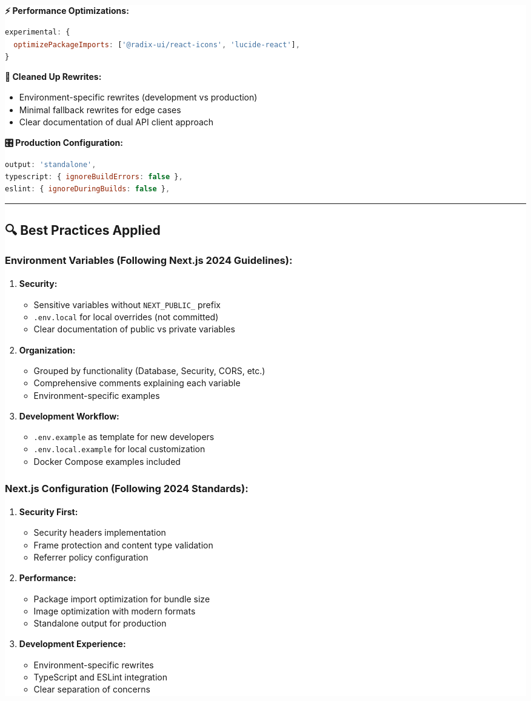 **⚡ Performance Optimizations:**
```javascript
experimental: {
  optimizePackageImports: ['@radix-ui/react-icons', 'lucide-react'],
}
```

**🔧 Cleaned Up Rewrites:**
- Environment-specific rewrites (development vs production)
- Minimal fallback rewrites for edge cases
- Clear documentation of dual API client approach

**🎛️ Production Configuration:**
```javascript
output: 'standalone',
typescript: { ignoreBuildErrors: false },
eslint: { ignoreDuringBuilds: false },
```

---

## 🔍 Best Practices Applied

### **Environment Variables (Following Next.js 2024 Guidelines):**

1. **Security:**
   - Sensitive variables without `NEXT_PUBLIC_` prefix
   - `.env.local` for local overrides (not committed)
   - Clear documentation of public vs private variables

2. **Organization:**
   - Grouped by functionality (Database, Security, CORS, etc.)
   - Comprehensive comments explaining each variable
   - Environment-specific examples

3. **Development Workflow:**
   - `.env.example` as template for new developers
   - `.env.local.example` for local customization
   - Docker Compose examples included

### **Next.js Configuration (Following 2024 Standards):**

1. **Security First:**
   - Security headers implementation
   - Frame protection and content type validation
   - Referrer policy configuration

2. **Performance:**
   - Package import optimization for bundle size
   - Image optimization with modern formats
   - Standalone output for production

3. **Development Experience:**
   - Environment-specific rewrites
   - TypeScript and ESLint integration
   - Clear separation of concerns
